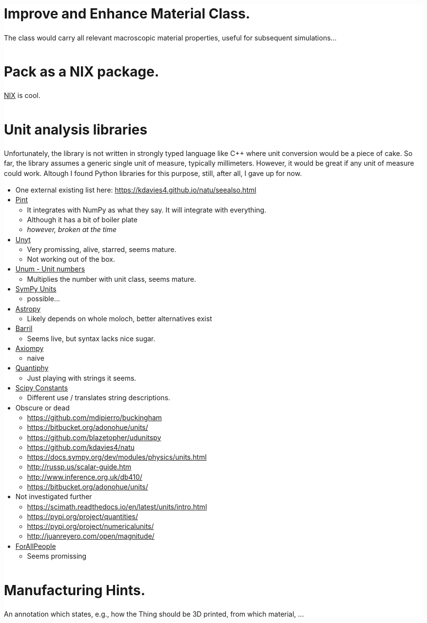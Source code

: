 # Improve and Enhance Material Class.

The class would carry all relevant macroscopic material properties, useful for subsequent simulations...

# Pack as a NIX package.

[NIX](https://nixos.org/) is cool.

# Unit analysis libraries

Unfortunately, the library is not written in strongly typed language like C++ where unit conversion would be a piece of cake.
So far, the library assumes a generic single unit of measure, typically millimeters.
However, it would be great if any unit of measure could work.
Altough I found Python libraries for this purpose, still, after all, I gave up for now.
- One external existing list here: https://kdavies4.github.io/natu/seealso.html
- [Pint](https://pint.readthedocs.io/en/stable/)
    - It integrates with NumPy as what they say. It will integrate with everything.
    - Although it has a bit of boiler plate
    - *however, broken at the time*
- [Unyt](https://unyt.readthedocs.io/en/stable/)
    - Very promissing, alive, starred, seems mature.
    - Not working out of the box.
- [Unum - Unit numbers](https://github.com/trzemecki/Unum)
    - Multiplies the number with unit class, seems mature.
- [SymPy Units](https://docs.sympy.org/latest/modules/physics/units/)
    - possible...
- [Astropy](https://docs.astropy.org/en/stable/units/)
    - Likely depends on whole moloch, better alternatives exist
- [Barril](https://github.com/ESSS/barril)
    - Seems live, but syntax lacks nice sugar.
- [Axiompy](https://github.com/ArztKlein/Axiompy)
    - naive
- [Quantiphy](https://quantiphy.readthedocs.io/en/stable/)
    - Just playing with strings it seems.
- [Scipy Constants](https://docs.scipy.org/doc/scipy/reference/generated/scipy.constants.unit.html)
    - Different use / translates string descriptions.
- Obscure or dead
    - https://github.com/mdipierro/buckingham
    - https://bitbucket.org/adonohue/units/
    - https://github.com/blazetopher/udunitspy
    - https://github.com/kdavies4/natu
    - https://docs.sympy.org/dev/modules/physics/units.html
    - http://russp.us/scalar-guide.htm
    - http://www.inference.org.uk/db410/
    - https://bitbucket.org/adonohue/units/
- Not investigated further
    - https://scimath.readthedocs.io/en/latest/units/intro.html
    - https://pypi.org/project/quantities/
    - https://pypi.org/project/numericalunits/
    - http://juanreyero.com/open/magnitude/
- [ForAllPeople](https://github.com/connorferster/forallpeople)
    - Seems promissing

# Manufacturing Hints.

An annotation which states, e.g., how the Thing should be 3D printed, from which material, ...
